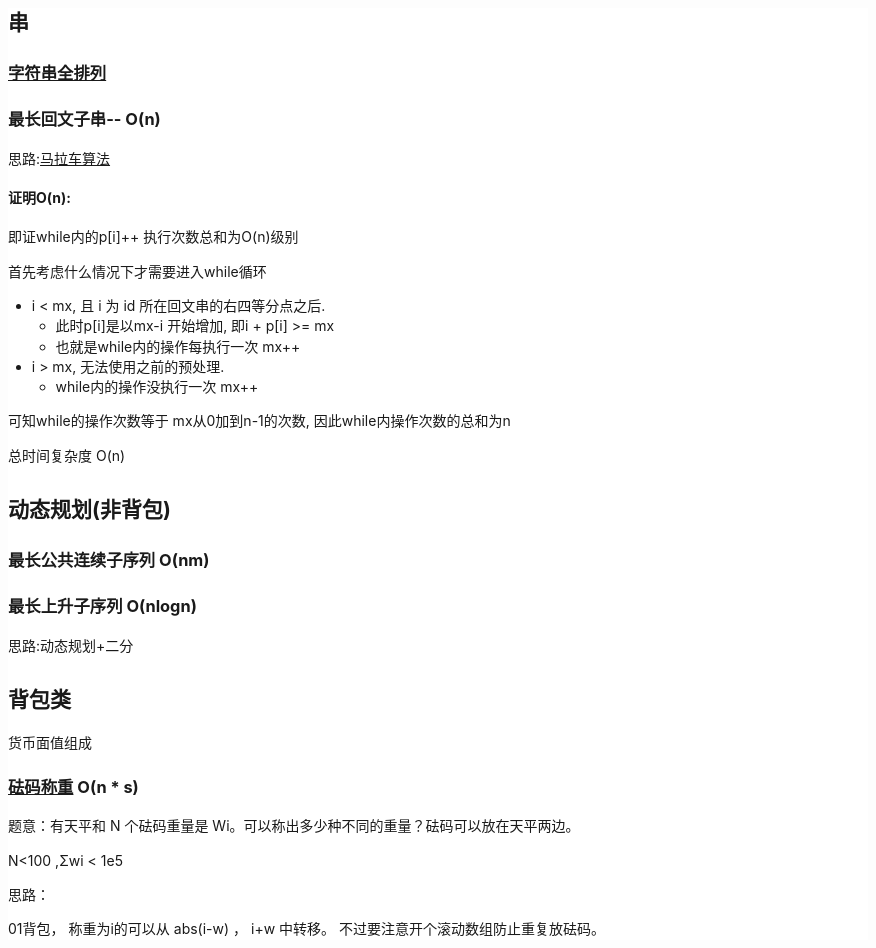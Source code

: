 
## 串

### [字符串全排列](https://leetcode.cn/problems/zi-fu-chuan-de-pai-lie-lcof/)



### 最长回文子串-- O(n)

思路:[马拉车算法](https://blog.csdn.net/qq_51116518/article/details/117370554) 

#### 证明O(n):

即证while内的p[i]++ 执行次数总和为O(n)级别

首先考虑什么情况下才需要进入while循环

- i < mx, 且 i  为 id 所在回文串的右四等分点之后.
  - 此时p[i]是以mx-i 开始增加, 即i + p[i] >= mx
  - 也就是while内的操作每执行一次 mx++
- i > mx, 无法使用之前的预处理.
  - while内的操作没执行一次 mx++

可知while的操作次数等于 mx从0加到n-1的次数, 因此while内操作次数的总和为n

总时间复杂度 O(n)





## 动态规划(非背包)

### 最长公共连续子序列 O(nm)

### 最长上升子序列 O(nlogn)

思路:动态规划+二分



## 背包类

货币面值组成

### [砝码称重](https://www.acwing.com/problem/content/description/3420/) O(n * s)

题意：有天平和 N 个砝码重量是 Wi。可以称出多少种不同的重量？砝码可以放在天平两边。

N<100 ,Σwi < 1e5

思路：

01背包， 称重为i的可以从 abs(i-w) ， i+w 中转移。 不过要注意开个滚动数组防止重复放砝码。
